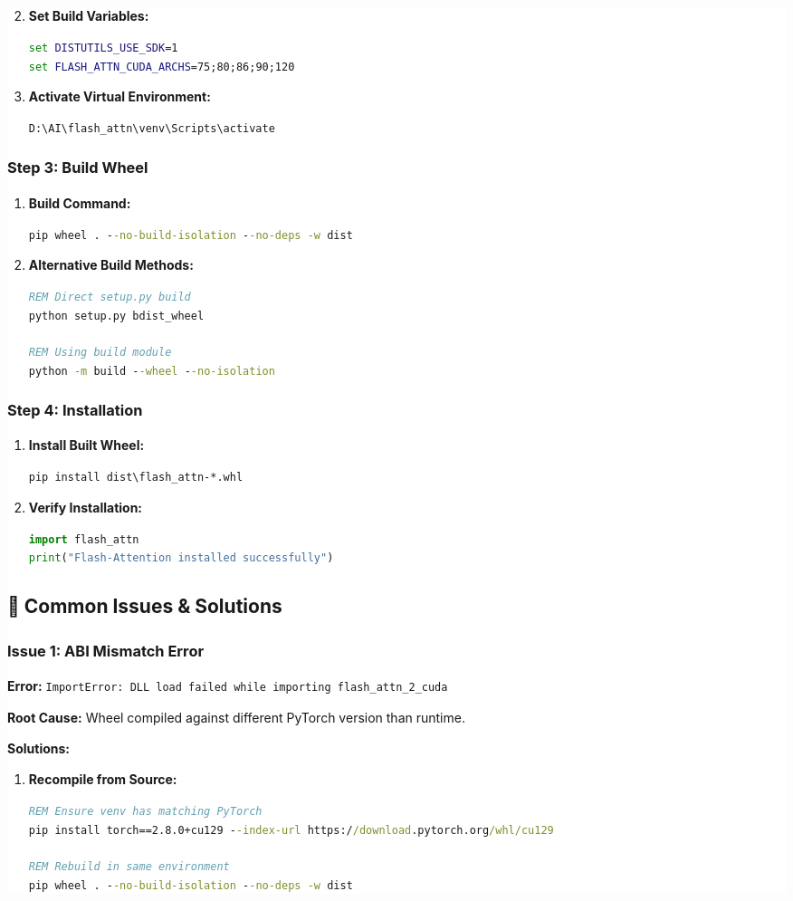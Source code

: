 2. **Set Build Variables:**
   ```cmd
   set DISTUTILS_USE_SDK=1
   set FLASH_ATTN_CUDA_ARCHS=75;80;86;90;120
   ```

3. **Activate Virtual Environment:**
   ```cmd
   D:\AI\flash_attn\venv\Scripts\activate
   ```

### Step 3: Build Wheel

1. **Build Command:**
   ```cmd
   pip wheel . --no-build-isolation --no-deps -w dist
   ```

2. **Alternative Build Methods:**
   ```cmd
   REM Direct setup.py build
   python setup.py bdist_wheel

   REM Using build module
   python -m build --wheel --no-isolation
   ```

### Step 4: Installation

1. **Install Built Wheel:**
   ```cmd
   pip install dist\flash_attn-*.whl
   ```

2. **Verify Installation:**
   ```python
   import flash_attn
   print("Flash-Attention installed successfully")
   ```

## 🚨 Common Issues & Solutions

### Issue 1: ABI Mismatch Error

**Error:** `ImportError: DLL load failed while importing flash_attn_2_cuda`

**Root Cause:** Wheel compiled against different PyTorch version than runtime.

**Solutions:**

1. **Recompile from Source:**
   ```cmd
   REM Ensure venv has matching PyTorch
   pip install torch==2.8.0+cu129 --index-url https://download.pytorch.org/whl/cu129

   REM Rebuild in same environment
   pip wheel . --no-build-isolation --no-deps -w dist
   ```
